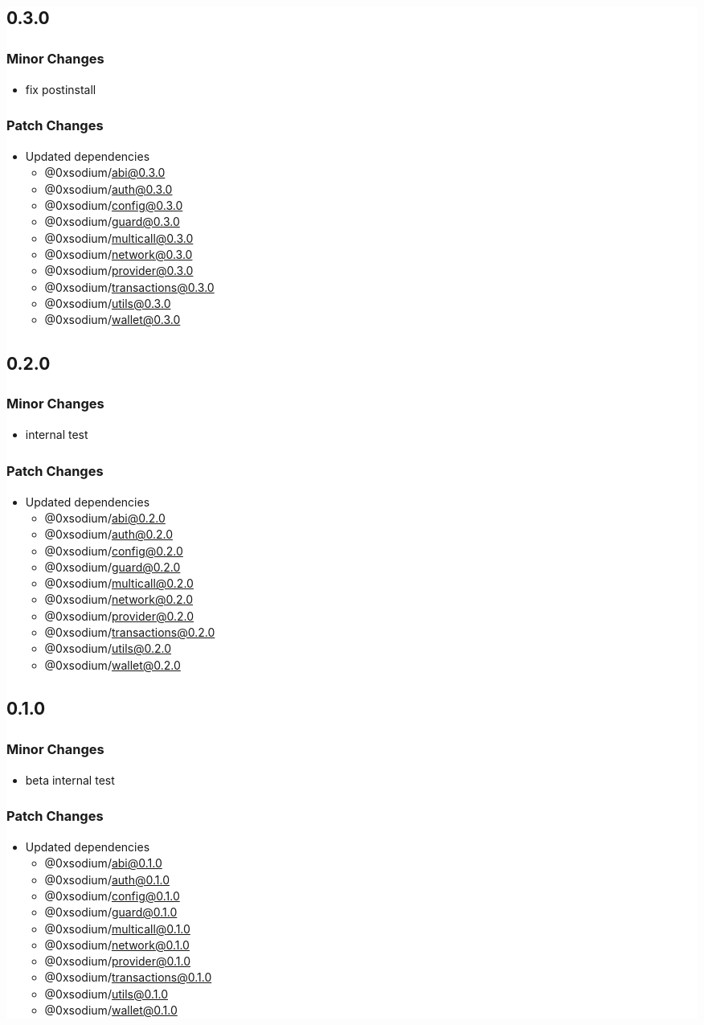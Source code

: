 ## 0.3.0

### Minor Changes

- fix postinstall

### Patch Changes

- Updated dependencies
  - @0xsodium/abi@0.3.0
  - @0xsodium/auth@0.3.0
  - @0xsodium/config@0.3.0
  - @0xsodium/guard@0.3.0
  - @0xsodium/multicall@0.3.0
  - @0xsodium/network@0.3.0
  - @0xsodium/provider@0.3.0
  - @0xsodium/transactions@0.3.0
  - @0xsodium/utils@0.3.0
  - @0xsodium/wallet@0.3.0

## 0.2.0

### Minor Changes

- internal test

### Patch Changes

- Updated dependencies
  - @0xsodium/abi@0.2.0
  - @0xsodium/auth@0.2.0
  - @0xsodium/config@0.2.0
  - @0xsodium/guard@0.2.0
  - @0xsodium/multicall@0.2.0
  - @0xsodium/network@0.2.0
  - @0xsodium/provider@0.2.0
  - @0xsodium/transactions@0.2.0
  - @0xsodium/utils@0.2.0
  - @0xsodium/wallet@0.2.0

## 0.1.0

### Minor Changes

- beta internal test

### Patch Changes

- Updated dependencies
  - @0xsodium/abi@0.1.0
  - @0xsodium/auth@0.1.0
  - @0xsodium/config@0.1.0
  - @0xsodium/guard@0.1.0
  - @0xsodium/multicall@0.1.0
  - @0xsodium/network@0.1.0
  - @0xsodium/provider@0.1.0
  - @0xsodium/transactions@0.1.0
  - @0xsodium/utils@0.1.0
  - @0xsodium/wallet@0.1.0
